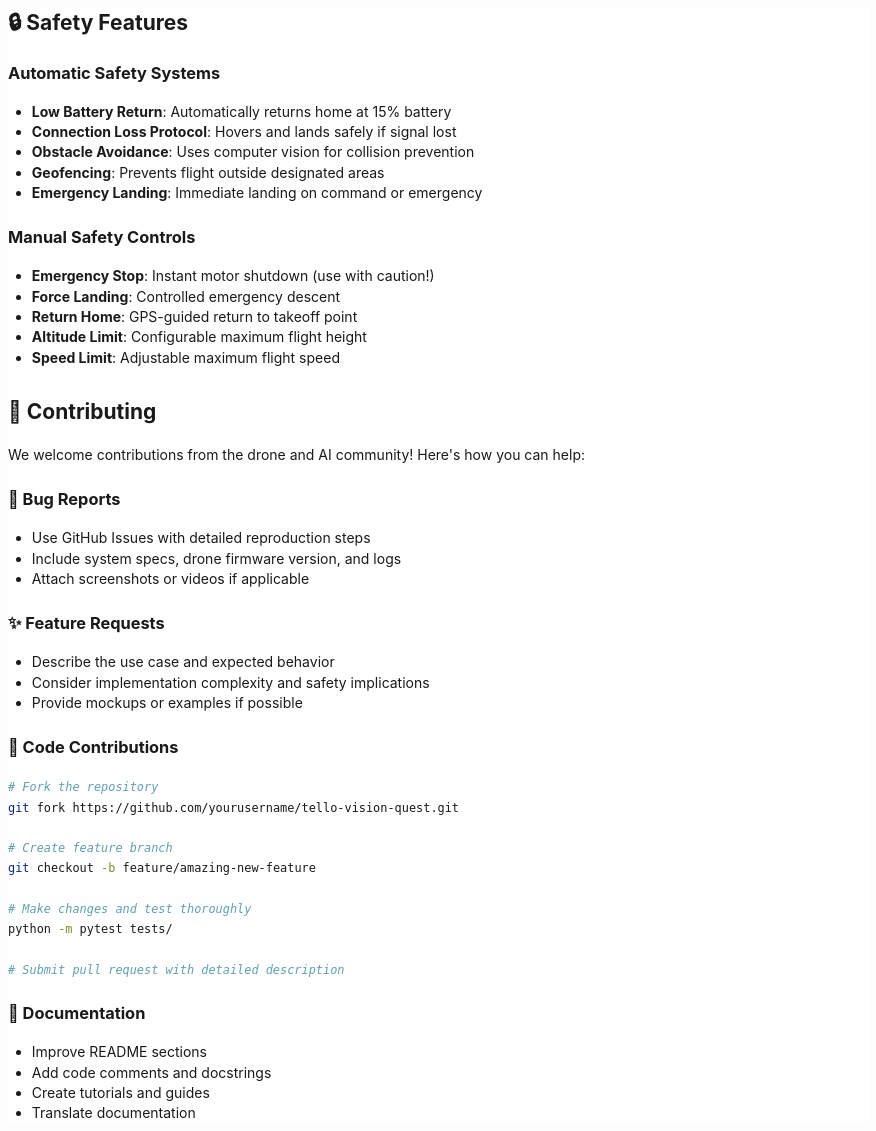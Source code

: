 ## 🔒 Safety Features

### Automatic Safety Systems
- **Low Battery Return**: Automatically returns home at 15% battery
- **Connection Loss Protocol**: Hovers and lands safely if signal lost
- **Obstacle Avoidance**: Uses computer vision for collision prevention
- **Geofencing**: Prevents flight outside designated areas
- **Emergency Landing**: Immediate landing on command or emergency

### Manual Safety Controls
- **Emergency Stop**: Instant motor shutdown (use with caution!)
- **Force Landing**: Controlled emergency descent
- **Return Home**: GPS-guided return to takeoff point
- **Altitude Limit**: Configurable maximum flight height
- **Speed Limit**: Adjustable maximum flight speed

## 🤝 Contributing

We welcome contributions from the drone and AI community! Here's how you can help:

### 🐛 Bug Reports
- Use GitHub Issues with detailed reproduction steps
- Include system specs, drone firmware version, and logs
- Attach screenshots or videos if applicable

### ✨ Feature Requests
- Describe the use case and expected behavior
- Consider implementation complexity and safety implications
- Provide mockups or examples if possible

### 🔧 Code Contributions
```bash
# Fork the repository
git fork https://github.com/yourusername/tello-vision-quest.git

# Create feature branch
git checkout -b feature/amazing-new-feature

# Make changes and test thoroughly
python -m pytest tests/

# Submit pull request with detailed description
```

### 📝 Documentation
- Improve README sections
- Add code comments and docstrings
- Create tutorials and guides
- Translate documentation

